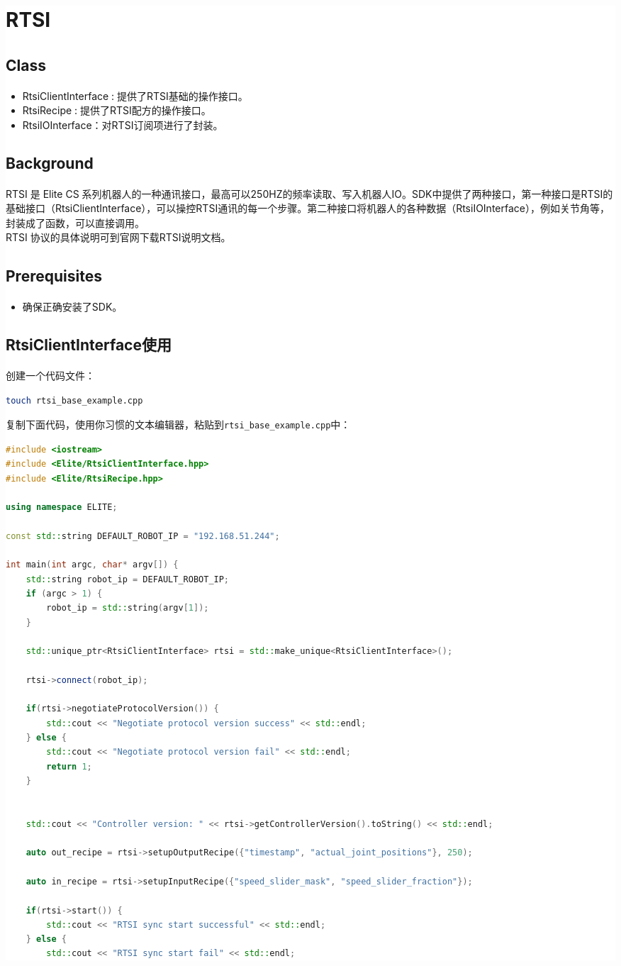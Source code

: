 # RTSI

## Class
- RtsiClientInterface : 提供了RTSI基础的操作接口。
- RtsiRecipe : 提供了RTSI配方的操作接口。
- RtsiIOInterface：对RTSI订阅项进行了封装。

## Background
RTSI 是 Elite CS 系列机器人的一种通讯接口，最高可以250HZ的频率读取、写入机器人IO。SDK中提供了两种接口，第一种接口是RTSI的基础接口（RtsiClientInterface），可以操控RTSI通讯的每一个步骤。第二种接口将机器人的各种数据（RtsiIOInterface），例如关节角等，封装成了函数，可以直接调用。  
RTSI 协议的具体说明可到官网下载RTSI说明文档。

## Prerequisites
- 确保正确安装了SDK。

## RtsiClientInterface使用

创建一个代码文件：
```bash
touch rtsi_base_example.cpp
```

复制下面代码，使用你习惯的文本编辑器，粘贴到`rtsi_base_example.cpp`中：

```cpp
#include <iostream>
#include <Elite/RtsiClientInterface.hpp>
#include <Elite/RtsiRecipe.hpp>

using namespace ELITE;

const std::string DEFAULT_ROBOT_IP = "192.168.51.244";

int main(int argc, char* argv[]) {
    std::string robot_ip = DEFAULT_ROBOT_IP;
    if (argc > 1) {
        robot_ip = std::string(argv[1]);
    }

    std::unique_ptr<RtsiClientInterface> rtsi = std::make_unique<RtsiClientInterface>();

    rtsi->connect(robot_ip);

    if(rtsi->negotiateProtocolVersion()) {
        std::cout << "Negotiate protocol version success" << std::endl;
    } else {
        std::cout << "Negotiate protocol version fail" << std::endl;
        return 1;
    }
    

    std::cout << "Controller version: " << rtsi->getControllerVersion().toString() << std::endl;

    auto out_recipe = rtsi->setupOutputRecipe({"timestamp", "actual_joint_positions"}, 250);

    auto in_recipe = rtsi->setupInputRecipe({"speed_slider_mask", "speed_slider_fraction"});

    if(rtsi->start()) {
        std::cout << "RTSI sync start successful" << std::endl;
    } else {
        std::cout << "RTSI sync start fail" << std::endl;
```